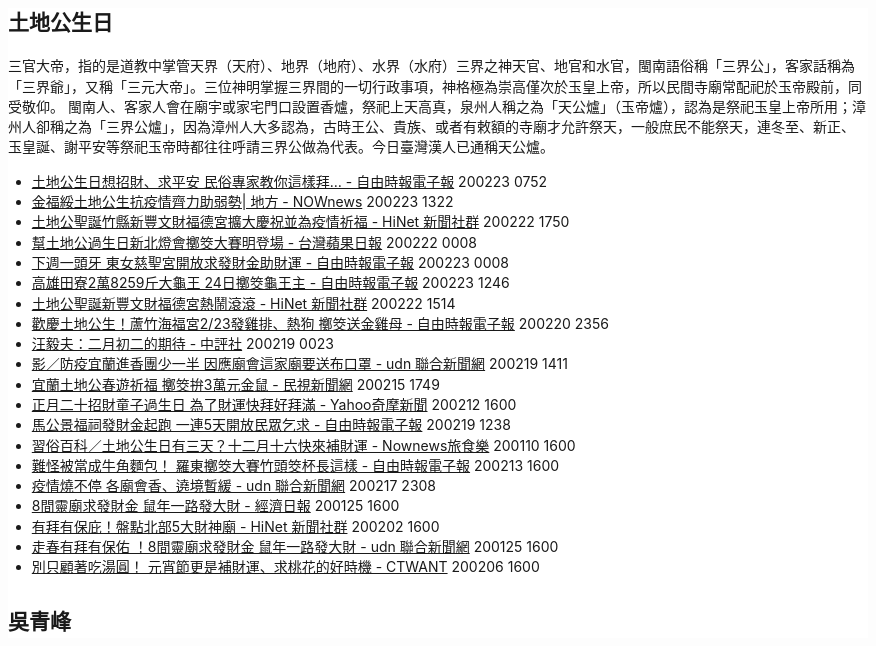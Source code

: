 ## 土地公生日

三官大帝，指的是道教中掌管天界（天府）、地界（地府）、水界（水府）三界之神天官、地官和水官，閩南語俗稱「三界公」，客家話稱為「三界爺」，又稱「三元大帝」。三位神明掌握三界間的一切行政事項，神格極為崇高僅次於玉皇上帝，所以民間寺廟常配祀於玉帝殿前，同受敬仰。
閩南人、客家人會在廟宇或家宅門口設置香爐，祭祀上天高真，泉州人稱之為「天公爐」（玉帝爐），認為是祭祀玉皇上帝所用；漳州人卻稱之為「三界公爐」，因為漳州人大多認為，古時王公、貴族、或者有敕額的寺廟才允許祭天，一般庶民不能祭天，連冬至、新正、玉皇誕、謝平安等祭祀玉帝時都往往呼請三界公做為代表。今日臺灣漢人已通稱天公爐。
- [土地公生日想招財、求平安 民俗專家教你這樣拜… - 自由時報電子報](https://news.ltn.com.tw/news/life/breakingnews/3076937 "土地公生日想招財、求平安 民俗專家教你這樣拜… - 自由時報電子報") 200223 0752
- [金福綏土地公生抗疫情齊力助弱勢| 地方 - NOWnews](https://www.nownews.com/news/20200223/3951954/ "金福綏土地公生抗疫情齊力助弱勢| 地方 - NOWnews") 200223 1322
- [土地公聖誕竹縣新豐文財福德宮擴大慶祝並為疫情祈福 - HiNet 新聞社群](http://times.hinet.net/news/22796895 "土地公聖誕竹縣新豐文財福德宮擴大慶祝並為疫情祈福 - HiNet 新聞社群") 200222 1750
- [幫土地公過生日新北燈會擲筊大賽明登場 - 台灣蘋果日報](https://tw.appledaily.com/supplement/20200222/3CSZV2DFFR5WJROYDJJYDCAULU/ "幫土地公過生日新北燈會擲筊大賽明登場 - 台灣蘋果日報") 200222 0008
- [下週一頭牙 東女慈聖宮開放求發財金助財運 - 自由時報電子報](https://news.ltn.com.tw/news/life/breakingnews/3076256 "下週一頭牙 東女慈聖宮開放求發財金助財運 - 自由時報電子報") 200223 0008
- [高雄田寮2萬8259斤大龜王 24日擲筊龜王主 - 自由時報電子報](https://news.ltn.com.tw/news/life/breakingnews/3077155 "高雄田寮2萬8259斤大龜王 24日擲筊龜王主 - 自由時報電子報") 200223 1246
- [土地公聖誕新豐文財福德宮熱鬧滾滾 - HiNet 新聞社群](https://times.hinet.net/mobile/topic/22796700 "土地公聖誕新豐文財福德宮熱鬧滾滾 - HiNet 新聞社群") 200222 1514
- [歡慶土地公生！蘆竹海福宮2/23發雞排、熱狗 擲筊送金雞母 - 自由時報電子報](https://m.ltn.com.tw/news/life/breakingnews/3074863 "歡慶土地公生！蘆竹海福宮2/23發雞排、熱狗 擲筊送金雞母 - 自由時報電子報") 200220 2356
- [汪毅夫：二月初二的期待 - 中評社](http://hk.crntt.com/doc/7_0_105692462_1.html "汪毅夫：二月初二的期待 - 中評社") 200219 0023
- [影／防疫宜蘭進香團少一半 因應廟會這家廟要送布口罩 - udn 聯合新聞網](https://udn.com/news/story/7328/4355573 "影／防疫宜蘭進香團少一半 因應廟會這家廟要送布口罩 - udn 聯合新聞網") 200219 1411
- [宜蘭土地公春遊祈福 擲筊拚3萬元金鼠 - 民視新聞網](https://www.ftvnews.com.tw/news/detail/2020215N07M1 "宜蘭土地公春遊祈福 擲筊拚3萬元金鼠 - 民視新聞網") 200215 1749
- [正月二十招財童子過生日 為了財運快拜好拜滿 - Yahoo奇摩新聞](https://tw.news.yahoo.com/%E6%AD%A3%E6%9C%88%E4%BA%8C%E5%8D%81%E6%8B%9B%E8%B2%A1%E7%AB%A5%E5%AD%90%E9%81%8E%E7%94%9F%E6%97%A5-%E7%82%BA%E4%BA%86%E8%B2%A1%E9%81%8B%E5%BF%AB%E6%8B%9C%E5%A5%BD%E6%8B%9C%E6%BB%BF-111725331.html "正月二十招財童子過生日 為了財運快拜好拜滿 - Yahoo奇摩新聞") 200212 1600
- [馬公景福祠發財金起跑 一連5天開放民眾乞求 - 自由時報電子報](https://news.ltn.com.tw/news/life/breakingnews/3072807 "馬公景福祠發財金起跑 一連5天開放民眾乞求 - 自由時報電子報") 200219 1238
- [習俗百科／土地公生日有三天？十二月十六快來補財運 - Nownews旅食樂](https://play.nownews.com/archives/322213 "習俗百科／土地公生日有三天？十二月十六快來補財運 - Nownews旅食樂") 200110 1600
- [難怪被當成牛角麵包！ 羅東擲筊大賽竹頭筊杯長這樣 - 自由時報電子報](https://news.ltn.com.tw/news/life/breakingnews/3067179 "難怪被當成牛角麵包！ 羅東擲筊大賽竹頭筊杯長這樣 - 自由時報電子報") 200213 1600
- [疫情燒不停 各廟會香、遶境暫緩 - udn 聯合新聞網](https://udn.com/news/story/7314/4351594 "疫情燒不停 各廟會香、遶境暫緩 - udn 聯合新聞網") 200217 2308
- [8間靈廟求發財金 鼠年一路發大財 - 經濟日報](https://money.udn.com/money/story/7794/4306558 "8間靈廟求發財金 鼠年一路發大財 - 經濟日報") 200125 1600
- [有拜有保庇！盤點北部5大財神廟 - HiNet 新聞社群](https://times.hinet.net/news/22763670 "有拜有保庇！盤點北部5大財神廟 - HiNet 新聞社群") 200202 1600
- [走春有拜有保佑 ！8間靈廟求發財金 鼠年一路發大財 - udn 聯合新聞網](https://udn.com/news/story/7934/4306558 "走春有拜有保佑 ！8間靈廟求發財金 鼠年一路發大財 - udn 聯合新聞網") 200125 1600
- [別只顧著吃湯圓！ 元宵節更是補財運、求桃花的好時機 - CTWANT](https://www.ctwant.com/article/35708 "別只顧著吃湯圓！ 元宵節更是補財運、求桃花的好時機 - CTWANT") 200206 1600

## 吳青峰
